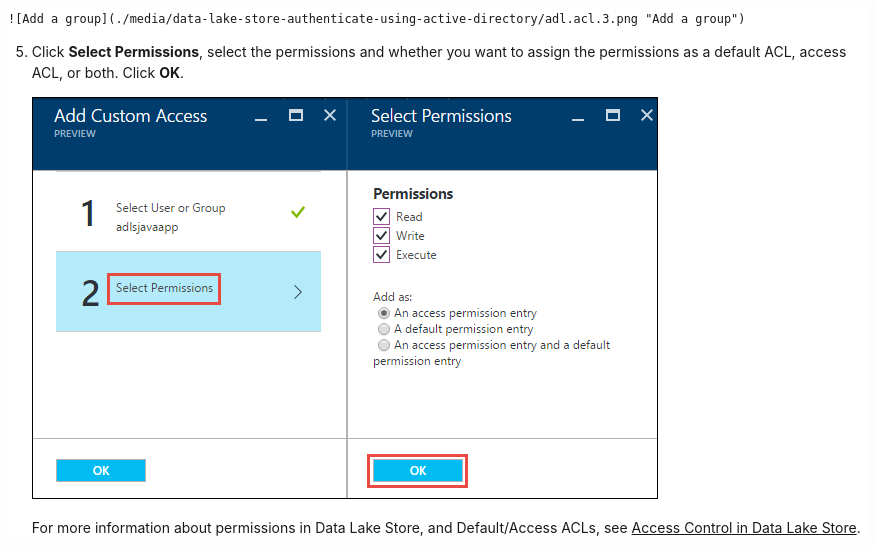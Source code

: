 	![Add a group](./media/data-lake-store-authenticate-using-active-directory/adl.acl.3.png "Add a group")

5. Click **Select Permissions**, select the permissions and whether you want to assign the permissions as a default ACL, access ACL, or both. Click **OK**.

	![Assign permissions to group](./media/data-lake-store-authenticate-using-active-directory/adl.acl.4.png "Assign permissions to group")

	For more information about permissions in Data Lake Store, and Default/Access ACLs, see [Access Control in Data Lake Store](data-lake-store-access-control.md).

